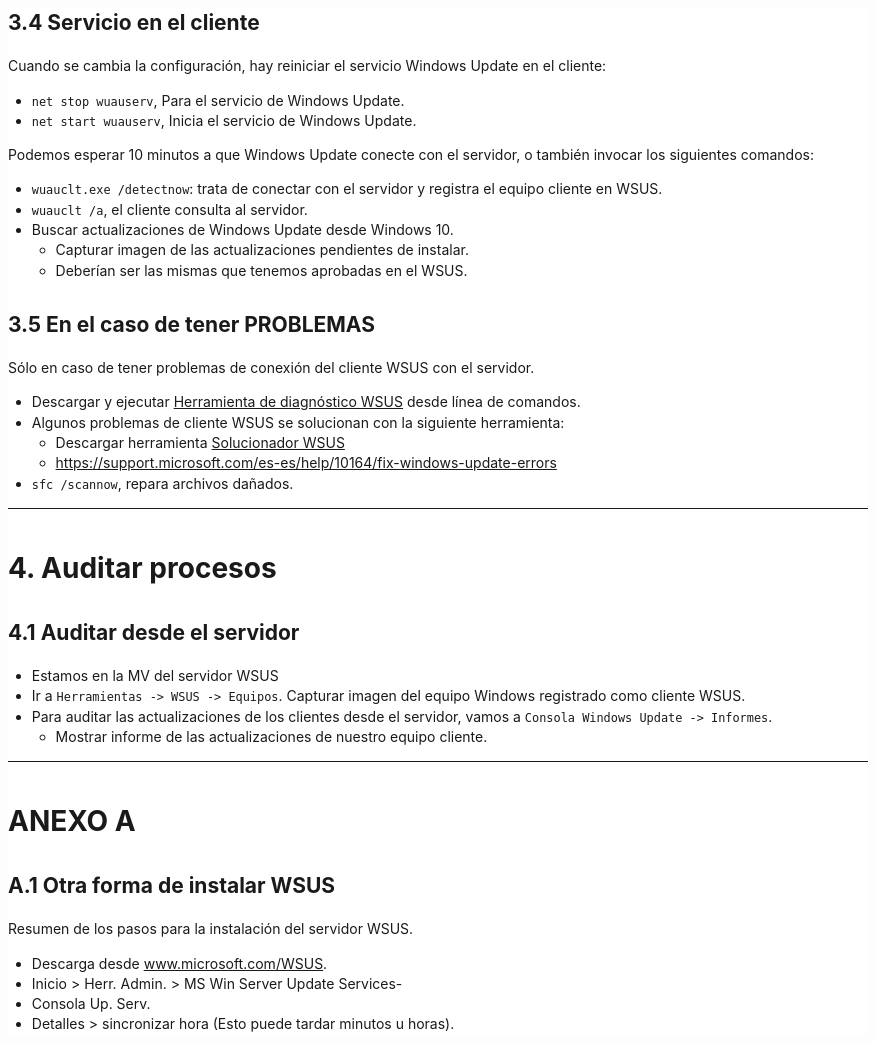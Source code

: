 >

## 3.4 Servicio en el cliente

Cuando se cambia la configuración, hay reiniciar el servicio Windows Update en el cliente:
* `net stop wuauserv`, Para el servicio de Windows Update.
* `net start wuauserv`, Inicia el servicio de Windows Update.

Podemos esperar 10 minutos a que Windows Update conecte con el servidor, o también
invocar los siguientes comandos:
* `wuauclt.exe /detectnow`: trata de conectar con el servidor y registra el equipo cliente en WSUS.
* `wuauclt /a`, el cliente consulta al servidor.
* Buscar actualizaciones de Windows Update desde Windows 10.
    * Capturar imagen de las actualizaciones pendientes de instalar.
    * Deberían ser las mismas que tenemos aprobadas en el WSUS.

## 3.5 En el caso de tener PROBLEMAS

Sólo en caso de tener problemas de conexión del cliente WSUS con el servidor.

* Descargar y ejecutar [Herramienta de diagnóstico WSUS](http://download.microsoft.com/download/9/7/6/976d1084-d2fd-45a1-8c27-a467c768d8ef/WSUS%20Client%20Diagnostic%20Tool.EXE) desde línea de comandos.
* Algunos problemas de cliente WSUS se solucionan con la siguiente herramienta:
    * Descargar herramienta [Solucionador WSUS](http://aka.ms/diag_wu)
    * https://support.microsoft.com/es-es/help/10164/fix-windows-update-errors
* `sfc /scannow`, repara archivos dañados.

---

# 4. Auditar procesos

## 4.1 Auditar desde el servidor

* Estamos en la MV del servidor WSUS
* Ir a `Herramientas -> WSUS -> Equipos`. Capturar imagen del equipo Windows registrado como cliente WSUS.
* Para auditar las actualizaciones de los clientes desde el servidor, vamos a
`Consola Windows Update -> Informes`.
    * Mostrar informe de las actualizaciones de nuestro equipo cliente.

---

# ANEXO A

## A.1 Otra forma de instalar WSUS

 Resumen de los pasos para la instalación del servidor WSUS.

* Descarga desde www.microsoft.com/WSUS.
* Inicio > Herr. Admin. > MS Win Server Update Services-
* Consola Up. Serv.
* Detalles > sincronizar hora (Esto puede tardar minutos u horas).
